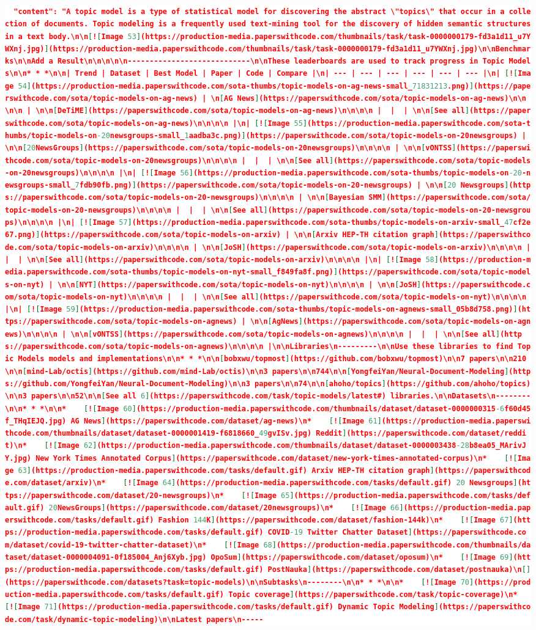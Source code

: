 ```json
  "content": "A topic model is a type of statistical model for discovering the abstract \"topics\" that occur in a collection of documents. Topic modeling is a frequently used text-mining tool for the discovery of hidden semantic structures in a text body.\n\n[![Image 53](https://production-media.paperswithcode.com/thumbnails/task/task-0000000179-fd3a1d11_u7YWXnj.jpg)](https://production-media.paperswithcode.com/thumbnails/task/task-0000000179-fd3a1d11_u7YWXnj.jpg)\n\nBenchmarks\n\nAdd a Result\n\n\n\n\n----------------------------\n\nThese leaderboards are used to track progress in Topic Models\n\n* * *\n\n| Trend | Dataset | Best Model | Paper | Code | Compare |\n| --- | --- | --- | --- | --- | --- |\n| [![Image 54](https://production-media.paperswithcode.com/sota-thumbs/topic-models-on-ag-news-small_71831213.png)](https://paperswithcode.com/sota/topic-models-on-ag-news) | \n[AG News](https://paperswithcode.com/sota/topic-models-on-ag-news)\n\n\n\n | \n\n[DeTiME](https://paperswithcode.com/sota/topic-models-on-ag-news)\n\n\n\n |  |  | \n\n[See all](https://paperswithcode.com/sota/topic-models-on-ag-news)\n\n\n\n |\n| [![Image 55](https://production-media.paperswithcode.com/sota-thumbs/topic-models-on-20newsgroups-small_1aadba3c.png)](https://paperswithcode.com/sota/topic-models-on-20newsgroups) | \n\n[20NewsGroups](https://paperswithcode.com/sota/topic-models-on-20newsgroups)\n\n\n\n | \n\n[vONTSS](https://paperswithcode.com/sota/topic-models-on-20newsgroups)\n\n\n\n |  |  | \n\n[See all](https://paperswithcode.com/sota/topic-models-on-20newsgroups)\n\n\n\n |\n| [![Image 56](https://production-media.paperswithcode.com/sota-thumbs/topic-models-on-20-newsgroups-small_7fdb90fb.png)](https://paperswithcode.com/sota/topic-models-on-20-newsgroups) | \n\n[20 Newsgroups](https://paperswithcode.com/sota/topic-models-on-20-newsgroups)\n\n\n\n | \n\n[Bayesian SMM](https://paperswithcode.com/sota/topic-models-on-20-newsgroups)\n\n\n\n |  |  | \n\n[See all](https://paperswithcode.com/sota/topic-models-on-20-newsgroups)\n\n\n\n |\n| [![Image 57](https://production-media.paperswithcode.com/sota-thumbs/topic-models-on-arxiv-small_47cf2e67.png)](https://paperswithcode.com/sota/topic-models-on-arxiv) | \n\n[Arxiv HEP-TH citation graph](https://paperswithcode.com/sota/topic-models-on-arxiv)\n\n\n\n | \n\n[JoSH](https://paperswithcode.com/sota/topic-models-on-arxiv)\n\n\n\n |  |  | \n\n[See all](https://paperswithcode.com/sota/topic-models-on-arxiv)\n\n\n\n |\n| [![Image 58](https://production-media.paperswithcode.com/sota-thumbs/topic-models-on-nyt-small_f849fa8f.png)](https://paperswithcode.com/sota/topic-models-on-nyt) | \n\n[NYT](https://paperswithcode.com/sota/topic-models-on-nyt)\n\n\n\n | \n\n[JoSH](https://paperswithcode.com/sota/topic-models-on-nyt)\n\n\n\n |  |  | \n\n[See all](https://paperswithcode.com/sota/topic-models-on-nyt)\n\n\n\n |\n| [![Image 59](https://production-media.paperswithcode.com/sota-thumbs/topic-models-on-agnews-small_05b8d758.png)](https://paperswithcode.com/sota/topic-models-on-agnews) | \n\n[AgNews](https://paperswithcode.com/sota/topic-models-on-agnews)\n\n\n\n | \n\n[vONTSS](https://paperswithcode.com/sota/topic-models-on-agnews)\n\n\n\n |  |  | \n\n[See all](https://paperswithcode.com/sota/topic-models-on-agnews)\n\n\n\n |\n\nLibraries\n---------\n\nUse these libraries to find Topic Models models and implementations\n\n* * *\n\n[bobxwu/topmost](https://github.com/bobxwu/topmost)\n\n7 papers\n\n210\n\n[mind-Lab/octis](https://github.com/mind-Lab/octis)\n\n3 papers\n\n744\n\n[YongfeiYan/Neural-Document-Modeling](https://github.com/YongfeiYan/Neural-Document-Modeling)\n\n3 papers\n\n74\n\n[ahoho/topics](https://github.com/ahoho/topics)\n\n3 papers\n\n52\n\n[See all 6](https://paperswithcode.com/task/topic-models/latest#) libraries.\n\nDatasets\n--------\n\n* * *\n\n*    [![Image 60](https://production-media.paperswithcode.com/thumbnails/dataset/dataset-0000000315-6f60d45f_THqIEJQ.jpg) AG News](https://paperswithcode.com/dataset/ag-news)\n*    [![Image 61](https://production-media.paperswithcode.com/thumbnails/dataset/dataset-0000001419-f6818660_49gvISv.jpg) Reddit](https://paperswithcode.com/dataset/reddit)\n*    [![Image 62](https://production-media.paperswithcode.com/thumbnails/dataset/dataset-0000003438-28b8ea05_MArivJY.jpg) New York Times Annotated Corpus](https://paperswithcode.com/dataset/new-york-times-annotated-corpus)\n*    [![Image 63](https://production-media.paperswithcode.com/tasks/default.gif) Arxiv HEP-TH citation graph](https://paperswithcode.com/dataset/arxiv)\n*    [![Image 64](https://production-media.paperswithcode.com/tasks/default.gif) 20 Newsgroups](https://paperswithcode.com/dataset/20-newsgroups)\n*    [![Image 65](https://production-media.paperswithcode.com/tasks/default.gif) 20NewsGroups](https://paperswithcode.com/dataset/20newsgroups)\n*    [![Image 66](https://production-media.paperswithcode.com/tasks/default.gif) Fashion 144K](https://paperswithcode.com/dataset/fashion-144k)\n*    [![Image 67](https://production-media.paperswithcode.com/tasks/default.gif) COVID-19 Twitter Chatter Dataset](https://paperswithcode.com/dataset/covid-19-twitter-chatter-dataset)\n*    [![Image 68](https://production-media.paperswithcode.com/thumbnails/dataset/dataset-0000004091-0f185004_Anj6Xyb.jpg) OpoSum](https://paperswithcode.com/dataset/oposum)\n*    [![Image 69](https://production-media.paperswithcode.com/tasks/default.gif) PostNauka](https://paperswithcode.com/dataset/postnauka)\n[](https://paperswithcode.com/datasets?task=topic-models)\n\nSubtasks\n--------\n\n* * *\n\n*    [![Image 70](https://production-media.paperswithcode.com/tasks/default.gif) Topic coverage](https://paperswithcode.com/task/topic-coverage)\n*    [![Image 71](https://production-media.paperswithcode.com/tasks/default.gif) Dynamic Topic Modeling](https://paperswithcode.com/task/dynamic-topic-modeling)\n\nLatest papers\n-----
```